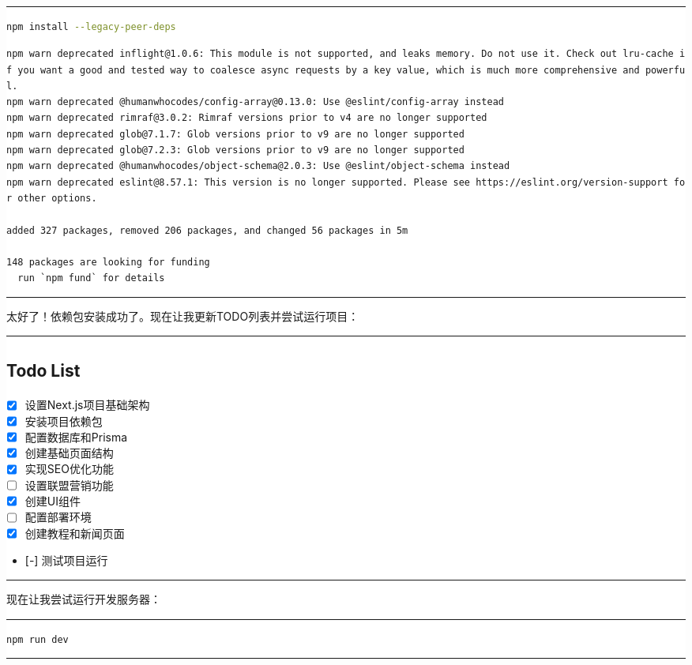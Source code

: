 
---

```bash
npm install --legacy-peer-deps
```

```
npm warn deprecated inflight@1.0.6: This module is not supported, and leaks memory. Do not use it. Check out lru-cache if you want a good and tested way to coalesce async requests by a key value, which is much more comprehensive and powerful.   
npm warn deprecated @humanwhocodes/config-array@0.13.0: Use @eslint/config-array instead          
npm warn deprecated rimraf@3.0.2: Rimraf versions prior to v4 are no longer supported             
npm warn deprecated glob@7.1.7: Glob versions prior to v9 are no longer supported                 
npm warn deprecated glob@7.2.3: Glob versions prior to v9 are no longer supported                 
npm warn deprecated @humanwhocodes/object-schema@2.0.3: Use @eslint/object-schema instead         
npm warn deprecated eslint@8.57.1: This version is no longer supported. Please see https://eslint.org/version-support for other options.           

added 327 packages, removed 206 packages, and changed 56 packages in 5m                           

148 packages are looking for funding
  run `npm fund` for details
```

---

太好了！依赖包安装成功了。现在让我更新TODO列表并尝试运行项目：


---

## Todo List

- [x] 设置Next.js项目基础架构
- [x] 安装项目依赖包
- [x] 配置数据库和Prisma
- [x] 创建基础页面结构
- [x] 实现SEO优化功能
- [ ] 设置联盟营销功能
- [x] 创建UI组件
- [ ] 配置部署环境
- [x] 创建教程和新闻页面
- [-] 测试项目运行

---

现在让我尝试运行开发服务器：


---

```bash
npm run dev
```

---
